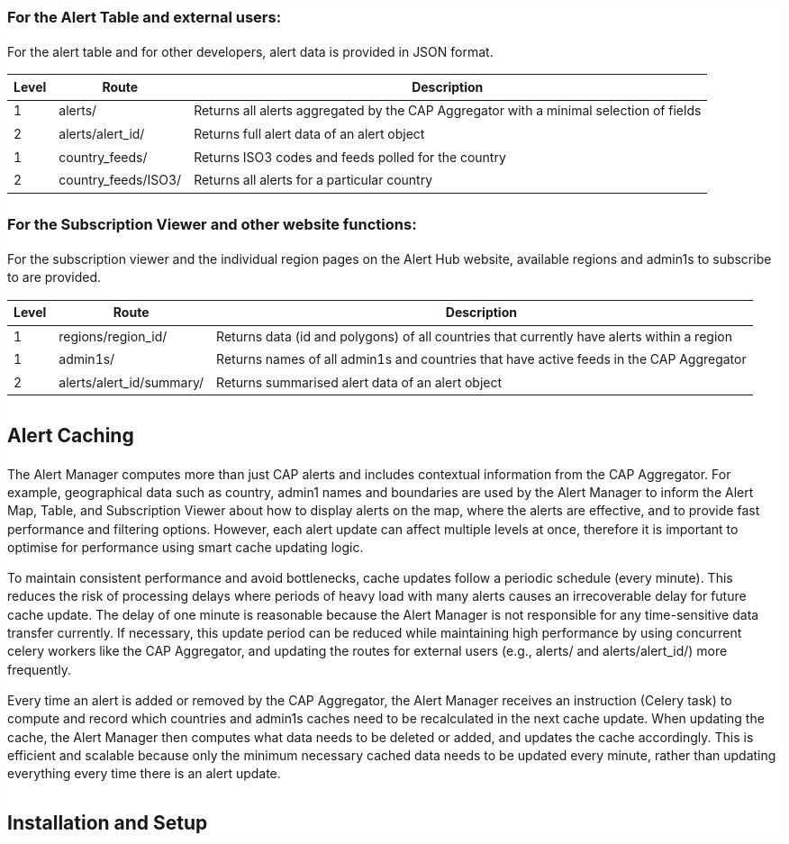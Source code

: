 ### For the Alert Table and external users:
For the alert table and for other developers, alert data is provided in JSON format.

| Level | Route | Description |
| --- | --- | --- |
| 1 | alerts/ | Returns all alerts aggregated by the CAP Aggregator with a minimal selection of fields | 
| 2 | alerts/alert_id/ | Returns full alert data of an alert object |
| 1 | country_feeds/ | Returns ISO3 codes and feeds polled for the country |
| 2 | country_feeds/ISO3/ | Returns all alerts for a particular country |

### For the Subscription Viewer and other website functions:
For the subscription viewer and the individual region pages on the Alert Hub website, available regions and admin1s to subscribe to are provided.

| Level | Route | Description |
| --- | --- | --- |
| 1 | regions/region_id/ | Returns data (id and polygons) of all countries that currently have alerts within a region|
| 1 | admin1s/ | Returns names of all admin1s and countries that have active feeds in the CAP Aggregator | 
| 2 | alerts/alert_id/summary/ | Returns summarised alert data of an alert object |

## Alert Caching

The Alert Manager computes more than just CAP alerts and includes contextual information from the CAP Aggregator. For example, geographical data such as country, admin1 names and boundaries are used by the Alert Manager to inform the Alert Map, Table, and Subscription Viewer about how to display alerts on the map, where the alerts are effective, and to provide fast performance and filtering options. However, each alert update can affect multiple levels at once, therefore it is important to optimise for performance using smart cache updating logic.

To maintain consistent performance and avoid bottlenecks, cache updates follow a periodic schedule (every minute). This reduces the risk of processing delays where periods of heavy load with many alerts causes an irrecoverable delay for future cache update. The delay of one minute is reasonable because the Alert Manager is not responsible for any time-sensitive data transfer currently. If necessary, this update period can be reduced while maintaining high performance by using concurrent celery workers like the CAP Aggregator, and updating the routes for external users (e.g., alerts/ and alerts/alert_id/) more frequently.

Every time an alert is added or removed by the CAP Aggregator, the Alert Manager receives an instruction (Celery task) to compute and record which countries and admin1s caches need to be recalculated in the next cache update. When updating the cache, the Alert Manager then computes what data needs to be deleted or added, and updates the cache accordingly. This is efficient and scalable because only the minimum necessary cached data needs to be updated every minute, rather than updating everything every time there is an alert update.
 
## Installation and Setup
